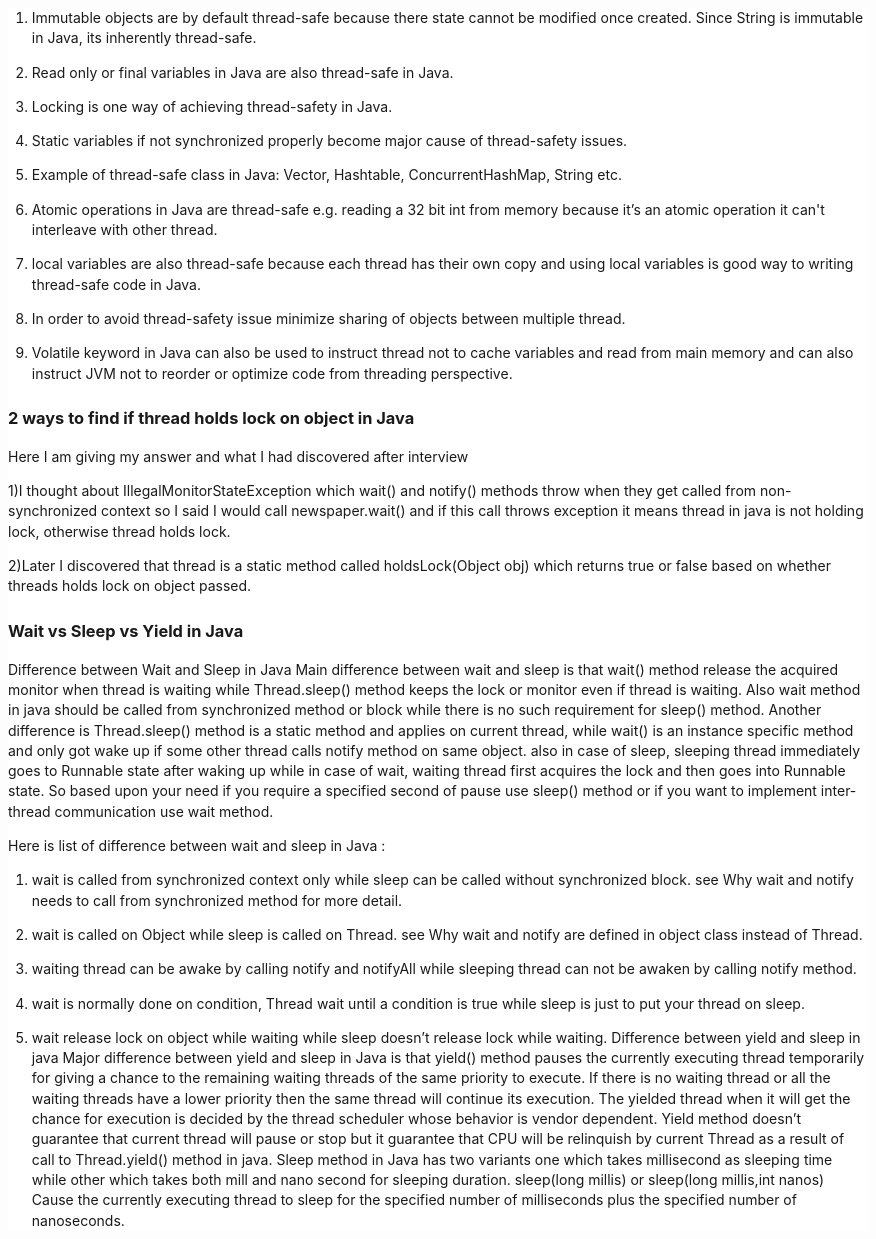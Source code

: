 1) Immutable objects are by default thread-safe because there state cannot be modified once created. Since String is immutable in Java, its inherently thread-safe.
2) Read only or final variables in Java are also thread-safe in Java.
3) Locking is one way of achieving thread-safety in Java.
4) Static variables if not synchronized properly become major cause of thread-safety issues.

5) Example of thread-safe class in Java: Vector, Hashtable, ConcurrentHashMap, String etc.
6) Atomic operations in Java are thread-safe e.g. reading a 32 bit int from memory because it’s an atomic operation it can't interleave with other thread.
7) local variables are also thread-safe because each thread has their own copy and using local variables is good way to writing thread-safe code in Java.
8) In order to avoid thread-safety issue minimize sharing of objects between multiple thread.
9) Volatile keyword in Java can also be used to instruct thread not to cache variables and read from main memory and can also instruct JVM not to reorder or optimize code from threading perspective.

### 2 ways to find if thread holds lock on object in Java
Here I am giving my answer and what I had discovered after interview

1)I thought about IllegalMonitorStateException which wait() and notify() methods throw when they get called from non-synchronized context so I said I would call newspaper.wait() and if this call throws exception it means thread in java is not holding lock, otherwise thread holds lock.

2)Later I discovered that thread is a static method called holdsLock(Object obj) which returns true or false based on whether threads holds lock on object passed.

### Wait vs Sleep vs Yield in Java
Difference between Wait and Sleep in Java
Main difference between wait and sleep is that wait() method release the acquired monitor when thread is waiting while Thread.sleep() method keeps the lock or monitor even if thread is waiting. Also wait method in java should be called from synchronized method or block while there is no such requirement for sleep() method. Another difference is Thread.sleep() method is a static method and applies on current thread, while wait() is an instance specific method and only got wake up if some other thread calls notify method on same object. also in case of sleep, sleeping thread immediately goes to Runnable state after waking up while in case of wait, waiting thread first acquires the lock and then goes into Runnable state. So based upon your need if you require a specified second of pause use sleep() method or if you want to implement inter-thread communication use wait method.

Here is list of difference between wait and sleep in Java :

1) wait is called from synchronized context only while sleep can be called without synchronized block. see Why wait and notify needs to call from synchronized method for more detail.

2) wait is called on Object while sleep is called on Thread. see Why wait and notify are defined in object class instead of Thread.

3) waiting thread can be awake by calling notify and notifyAll while sleeping thread can not be awaken by calling notify method.

4) wait is normally done on condition, Thread wait until a condition is true while sleep is just to put your thread on sleep.
5) wait release lock on object while waiting while sleep doesn’t release lock while waiting.
Difference between yield and sleep in java
Major difference between yield and sleep in Java is that yield() method pauses the currently executing thread temporarily for giving a chance to the remaining waiting threads of the same priority to execute. If there is no waiting thread or all the waiting threads have a lower priority then the same thread will continue its execution. The yielded thread when it will get the chance for execution is decided by the thread scheduler whose behavior is vendor dependent. Yield method doesn’t guarantee  that current thread will pause or stop but it guarantee that CPU will be relinquish by current Thread as a result of call to Thread.yield() method in java.
Sleep method in Java has two variants one which takes millisecond as sleeping time while other which takes both mill and nano second for sleeping duration.
sleep(long millis)
or
sleep(long millis,int nanos)
Cause the currently executing thread to sleep for the specified number of milliseconds plus the specified number of nanoseconds.